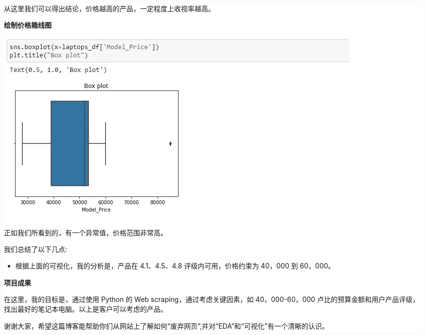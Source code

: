 从这里我们可以得出结论，价格越高的产品，一定程度上收视率越高。

**绘制价格箱线图**

![](img/7c391786483476cfab78a16ade72b0b3.png)

正如我们所看到的，有一个异常值，价格范围非常高。

我们总结了以下几点:

*   根据上面的可视化，我的分析是，产品在 4.1、4.5、4.8 评级内可用，价格约束为 40，000 到 60，000。

**项目成果**

在这里，我的目标是，通过使用 Python 的 Web scraping，通过考虑关键因素，如 40，000-60，000 卢比的预算金额和用户产品评级，找出最好的笔记本电脑。以上是客户可以考虑的产品。

谢谢大家，希望这篇博客能帮助你们从网站上了解如何“废弃网页”,并对“EDA”和“可视化”有一个清晰的认识。